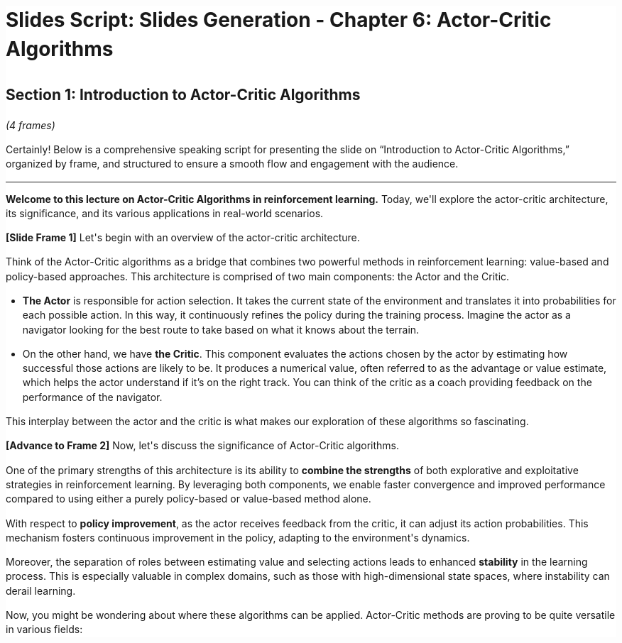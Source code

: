 # Slides Script: Slides Generation - Chapter 6: Actor-Critic Algorithms

## Section 1: Introduction to Actor-Critic Algorithms
*(4 frames)*

Certainly! Below is a comprehensive speaking script for presenting the slide on “Introduction to Actor-Critic Algorithms,” organized by frame, and structured to ensure a smooth flow and engagement with the audience.

---

**Welcome to this lecture on Actor-Critic Algorithms in reinforcement learning.** Today, we'll explore the actor-critic architecture, its significance, and its various applications in real-world scenarios. 

**[Slide Frame 1]** 
Let's begin with an overview of the actor-critic architecture. 

Think of the Actor-Critic algorithms as a bridge that combines two powerful methods in reinforcement learning: value-based and policy-based approaches. This architecture is comprised of two main components: the Actor and the Critic. 

- **The Actor** is responsible for action selection. It takes the current state of the environment and translates it into probabilities for each possible action. In this way, it continuously refines the policy during the training process. Imagine the actor as a navigator looking for the best route to take based on what it knows about the terrain. 

- On the other hand, we have **the Critic**. This component evaluates the actions chosen by the actor by estimating how successful those actions are likely to be. It produces a numerical value, often referred to as the advantage or value estimate, which helps the actor understand if it’s on the right track. You can think of the critic as a coach providing feedback on the performance of the navigator.

This interplay between the actor and the critic is what makes our exploration of these algorithms so fascinating. 

**[Advance to Frame 2]**
Now, let's discuss the significance of Actor-Critic algorithms.

One of the primary strengths of this architecture is its ability to **combine the strengths** of both explorative and exploitative strategies in reinforcement learning. By leveraging both components, we enable faster convergence and improved performance compared to using either a purely policy-based or value-based method alone. 

With respect to **policy improvement**, as the actor receives feedback from the critic, it can adjust its action probabilities. This mechanism fosters continuous improvement in the policy, adapting to the environment's dynamics. 

Moreover, the separation of roles between estimating value and selecting actions leads to enhanced **stability** in the learning process. This is especially valuable in complex domains, such as those with high-dimensional state spaces, where instability can derail learning.

Now, you might be wondering about where these algorithms can be applied. Actor-Critic methods are proving to be quite versatile in various fields:
